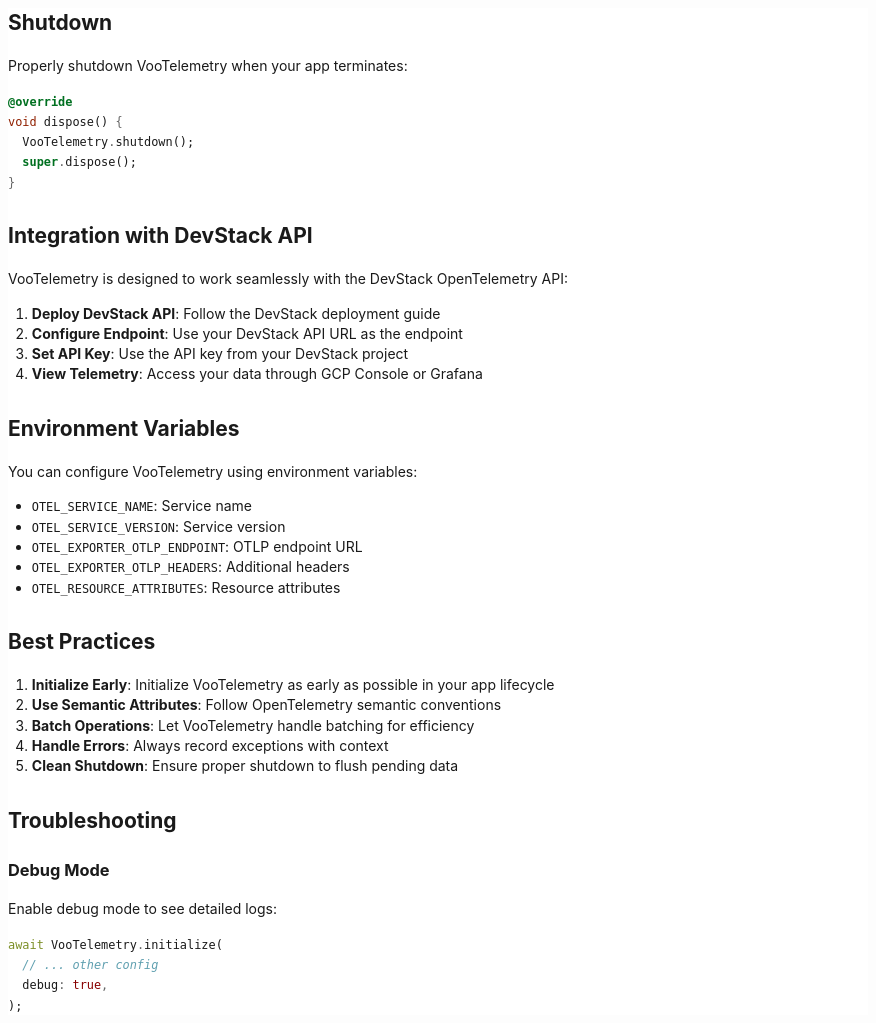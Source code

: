 ## Shutdown

Properly shutdown VooTelemetry when your app terminates:

```dart
@override
void dispose() {
  VooTelemetry.shutdown();
  super.dispose();
}
```

## Integration with DevStack API

VooTelemetry is designed to work seamlessly with the DevStack OpenTelemetry API:

1. **Deploy DevStack API**: Follow the DevStack deployment guide
2. **Configure Endpoint**: Use your DevStack API URL as the endpoint
3. **Set API Key**: Use the API key from your DevStack project
4. **View Telemetry**: Access your data through GCP Console or Grafana

## Environment Variables

You can configure VooTelemetry using environment variables:

- `OTEL_SERVICE_NAME`: Service name
- `OTEL_SERVICE_VERSION`: Service version
- `OTEL_EXPORTER_OTLP_ENDPOINT`: OTLP endpoint URL
- `OTEL_EXPORTER_OTLP_HEADERS`: Additional headers
- `OTEL_RESOURCE_ATTRIBUTES`: Resource attributes

## Best Practices

1. **Initialize Early**: Initialize VooTelemetry as early as possible in your app lifecycle
2. **Use Semantic Attributes**: Follow OpenTelemetry semantic conventions
3. **Batch Operations**: Let VooTelemetry handle batching for efficiency
4. **Handle Errors**: Always record exceptions with context
5. **Clean Shutdown**: Ensure proper shutdown to flush pending data

## Troubleshooting

### Debug Mode

Enable debug mode to see detailed logs:

```dart
await VooTelemetry.initialize(
  // ... other config
  debug: true,
);
```
